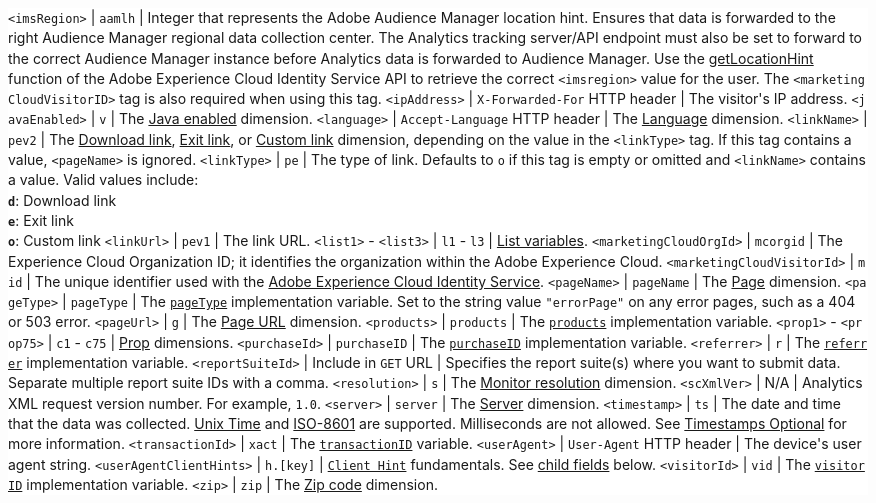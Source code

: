 `<imsRegion>` | `aamlh` | Integer that represents the Adobe Audience Manager location hint. Ensures that data is forwarded to the right Audience Manager regional data collection center. The Analytics tracking server/API endpoint must also be set to forward to the correct Audience Manager instance before Analytics data is forwarded to Audience Manager. Use the [getLocationHint](https://experienceleague.adobe.com/docs/id-service/using/id-service-api/methods/getlocationhint.html) function of the Adobe Experience Cloud Identity Service API to retrieve the correct `<imsregion>` value for the user. The `<marketingCloudVisitorID>` tag is also required when using this tag.
`<ipAddress>` | `X-Forwarded-For` HTTP header | The visitor's IP address.
`<javaEnabled>` | `v` | The [Java enabled](https://experienceleague.adobe.com/docs/analytics/components/dimensions/java-enabled.html) dimension.
`<language>` | `Accept-Language` HTTP header | The [Language](https://experienceleague.adobe.com/docs/analytics/components/dimensions/language.html) dimension.
`<linkName>` | `pev2` | The [Download link](https://experienceleague.adobe.com/docs/analytics/components/dimensions/download-link.html), [Exit link](https://experienceleague.adobe.com/docs/analytics/components/dimensions/exit-link.html), or [Custom link](https://experienceleague.adobe.com/docs/analytics/components/dimensions/custom-link.html) dimension, depending on the value in the `<linkType>` tag. If this tag contains a value, `<pageName>` is ignored.
`<linkType>` | `pe` | The type of link. Defaults to `o` if this tag is empty or omitted and `<linkName>` contains a value. Valid values include:<br/> **`d`**: Download link<br/>**`e`**: Exit link<br/>**`o`**: Custom link
`<linkUrl>` | `pev1` | The link URL.
`<list1>` - `<list3>` | `l1` - `l3` | [List variables](https://experienceleague.adobe.com/docs/analytics/implementation/vars/page-vars/list.html).
`<marketingCloudOrgId>` | `mcorgid` | The Experience Cloud Organization ID; it identifies the organization within the Adobe Experience Cloud.
`<marketingCloudVisitorId>` | `mid` | The unique identifier used with the [Adobe Experience Cloud Identity Service](https://experienceleague.adobe.com/docs/id-service/using/id-service-api/library.html).
`<pageName>` | `pageName` | The [Page](https://experienceleague.adobe.com/docs/analytics/components/dimensions/page.html) dimension.
`<pageType>` | `pageType` | The [`pageType`](https://experienceleague.adobe.com/docs/analytics/implementation/vars/page-vars/pagetype.html) implementation variable. Set to the string value `"errorPage"` on any error pages, such as a 404 or 503 error.
`<pageUrl>` | `g` | The [Page URL](https://experienceleague.adobe.com/docs/analytics/components/dimensions/page-url.html) dimension.
`<products>` | `products` | The [`products`](https://experienceleague.adobe.com/docs/analytics/implementation/vars/page-vars/products.html) implementation variable.
`<prop1>` - `<prop75>` | `c1` - `c75` | [Prop](https://experienceleague.adobe.com/docs/analytics/components/dimensions/prop.html) dimensions.
`<purchaseId>` | `purchaseID` | The [`purchaseID`](https://experienceleague.adobe.com/docs/analytics/implementation/vars/page-vars/purchaseid.html) implementation variable.
`<referrer>` | `r` | The [`referrer`](https://experienceleague.adobe.com/docs/analytics/implementation/vars/page-vars/referrer.html) implementation variable.
`<reportSuiteId>` | Include in `GET` URL | Specifies the report suite(s) where you want to submit data. Separate multiple report suite IDs with a comma.
`<resolution>` | `s` | The [Monitor resolution](https://experienceleague.adobe.com/docs/analytics/components/dimensions/monitor-resolution.html) dimension.
`<scXmlVer>` | N/A | Analytics XML request version number. For example, `1.0`.
`<server>` | `server` | The [Server](https://experienceleague.adobe.com/docs/analytics/components/dimensions/server.html) dimension.
`<timestamp>` | `ts` | The date and time that the data was collected. [Unix Time](https://en.wikipedia.org/wiki/Unix_time) and [ISO-8601](https://en.wikipedia.org/wiki/ISO_8601) are supported. Milliseconds are not allowed. See [Timestamps Optional](https://experienceleague.adobe.com/docs/analytics/technotes/timestamps-optional.html) for more information.
`<transactionId>` | `xact` | The [`transactionID`](https://experienceleague.adobe.com/docs/analytics/implementation/vars/page-vars/transactionid.html) variable.
`<userAgent>` | `User-Agent` HTTP header | The device's user agent string.
`<userAgentClientHints>` | `h.[key]` | [`Client Hint`](https://experienceleague.adobe.com/docs/experience-platform/edge/fundamentals/user-agent-client-hints.html) fundamentals. See [child fields](#user-agent-client-hint-fields) below.
`<visitorId>` | `vid` | The [`visitorID`](https://experienceleague.adobe.com/docs/analytics/implementation/vars/config-vars/visitorid.html) implementation variable.
`<zip>` | `zip` | The [Zip code](https://experienceleague.adobe.com/docs/analytics/components/dimensions/zip-code.html) dimension.